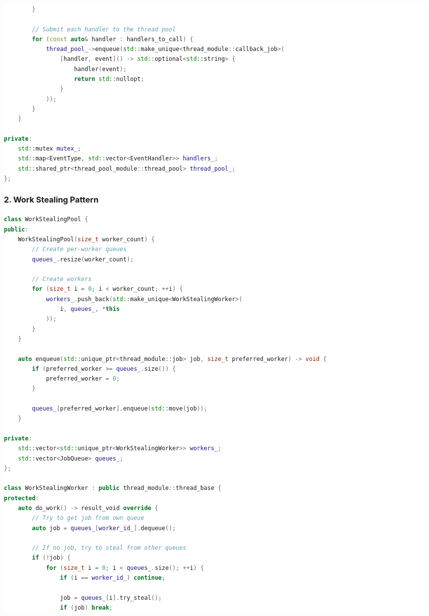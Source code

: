 ```cpp
        }
        
        // Submit each handler to the thread pool
        for (const auto& handler : handlers_to_call) {
            thread_pool_->enqueue(std::make_unique<thread_module::callback_job>(
                [handler, event]() -> std::optional<std::string> {
                    handler(event);
                    return std::nullopt;
                }
            ));
        }
    }
    
private:
    std::mutex mutex_;
    std::map<EventType, std::vector<EventHandler>> handlers_;
    std::shared_ptr<thread_pool_module::thread_pool> thread_pool_;
};
```

### 2. Work Stealing Pattern

```cpp
class WorkStealingPool {
public:
    WorkStealingPool(size_t worker_count) {
        // Create per-worker queues
        queues_.resize(worker_count);
        
        // Create workers
        for (size_t i = 0; i < worker_count; ++i) {
            workers_.push_back(std::make_unique<WorkStealingWorker>(
                i, queues_, *this
            ));
        }
    }
    
    auto enqueue(std::unique_ptr<thread_module::job> job, size_t preferred_worker) -> void {
        if (preferred_worker >= queues_.size()) {
            preferred_worker = 0;
        }
        
        queues_[preferred_worker].enqueue(std::move(job));
    }
    
private:
    std::vector<std::unique_ptr<WorkStealingWorker>> workers_;
    std::vector<JobQueue> queues_;
};

class WorkStealingWorker : public thread_module::thread_base {
protected:
    auto do_work() -> result_void override {
        // Try to get job from own queue
        auto job = queues_[worker_id_].dequeue();
        
        // If no job, try to steal from other queues
        if (!job) {
            for (size_t i = 0; i < queues_.size(); ++i) {
                if (i == worker_id_) continue;
                
                job = queues_[i].try_steal();
                if (job) break;
```